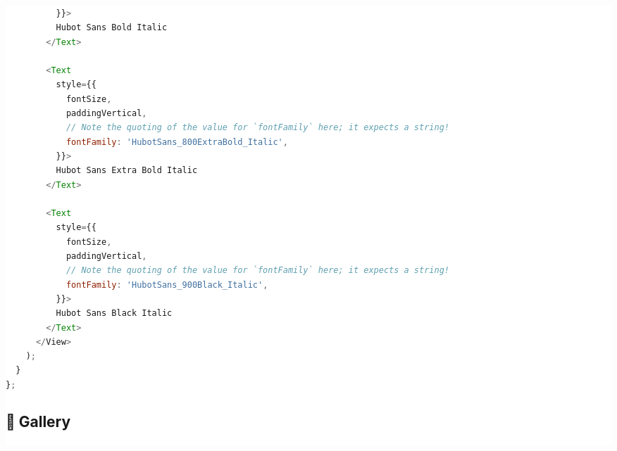 ```js
          }}>
          Hubot Sans Bold Italic
        </Text>

        <Text
          style={{
            fontSize,
            paddingVertical,
            // Note the quoting of the value for `fontFamily` here; it expects a string!
            fontFamily: 'HubotSans_800ExtraBold_Italic',
          }}>
          Hubot Sans Extra Bold Italic
        </Text>

        <Text
          style={{
            fontSize,
            paddingVertical,
            // Note the quoting of the value for `fontFamily` here; it expects a string!
            fontFamily: 'HubotSans_900Black_Italic',
          }}>
          Hubot Sans Black Italic
        </Text>
      </View>
    );
  }
};

```

## 🔡 Gallery


||||
|-|-|-|